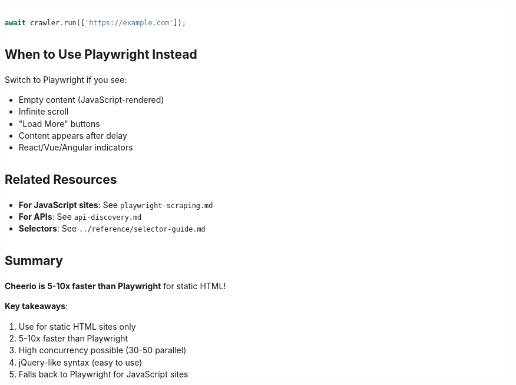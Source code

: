 ```javascript

await crawler.run(['https://example.com']);
```

## When to Use Playwright Instead

Switch to Playwright if you see:
- Empty content (JavaScript-rendered)
- Infinite scroll
- "Load More" buttons
- Content appears after delay
- React/Vue/Angular indicators

## Related Resources

- **For JavaScript sites**: See `playwright-scraping.md`
- **For APIs**: See `api-discovery.md`
- **Selectors**: See `../reference/selector-guide.md`

## Summary

**Cheerio is 5-10x faster than Playwright** for static HTML!

**Key takeaways**:
1. Use for static HTML sites only
2. 5-10x faster than Playwright
3. High concurrency possible (30-50 parallel)
4. jQuery-like syntax (easy to use)
5. Falls back to Playwright for JavaScript sites
